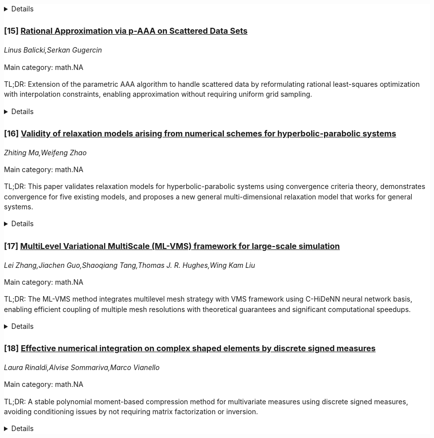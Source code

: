 
<details><summary>Details</summary></details>


### [15] [Rational Approximation via p-AAA on Scattered Data Sets](https://arxiv.org/abs/2510.22861)
*Linus Balicki,Serkan Gugercin*

Main category: math.NA

TL;DR: Extension of the parametric AAA algorithm to handle scattered data by reformulating rational least-squares optimization with interpolation constraints, enabling approximation without requiring uniform grid sampling.


<details><summary>Details</summary></details>


### [16] [Validity of relaxation models arising from numerical schemes for hyperbolic-parabolic systems](https://arxiv.org/abs/2510.22923)
*Zhiting Ma,Weifeng Zhao*

Main category: math.NA

TL;DR: This paper validates relaxation models for hyperbolic-parabolic systems using convergence criteria theory, demonstrates convergence for five existing models, and proposes a new general multi-dimensional relaxation model that works for general systems.


<details><summary>Details</summary></details>


### [17] [MultiLevel Variational MultiScale (ML-VMS) framework for large-scale simulation](https://arxiv.org/abs/2510.23004)
*Lei Zhang,Jiachen Guo,Shaoqiang Tang,Thomas J. R. Hughes,Wing Kam Liu*

Main category: math.NA

TL;DR: The ML-VMS method integrates multilevel mesh strategy with VMS framework using C-HiDeNN neural network basis, enabling efficient coupling of multiple mesh resolutions with theoretical guarantees and significant computational speedups.


<details><summary>Details</summary></details>


### [18] [Effective numerical integration on complex shaped elements by discrete signed measures](https://arxiv.org/abs/2510.23069)
*Laura Rinaldi,Alvise Sommariva,Marco Vianello*

Main category: math.NA

TL;DR: A stable polynomial moment-based compression method for multivariate measures using discrete signed measures, avoiding conditioning issues by not requiring matrix factorization or inversion.


<details><summary>Details</summary></details>
